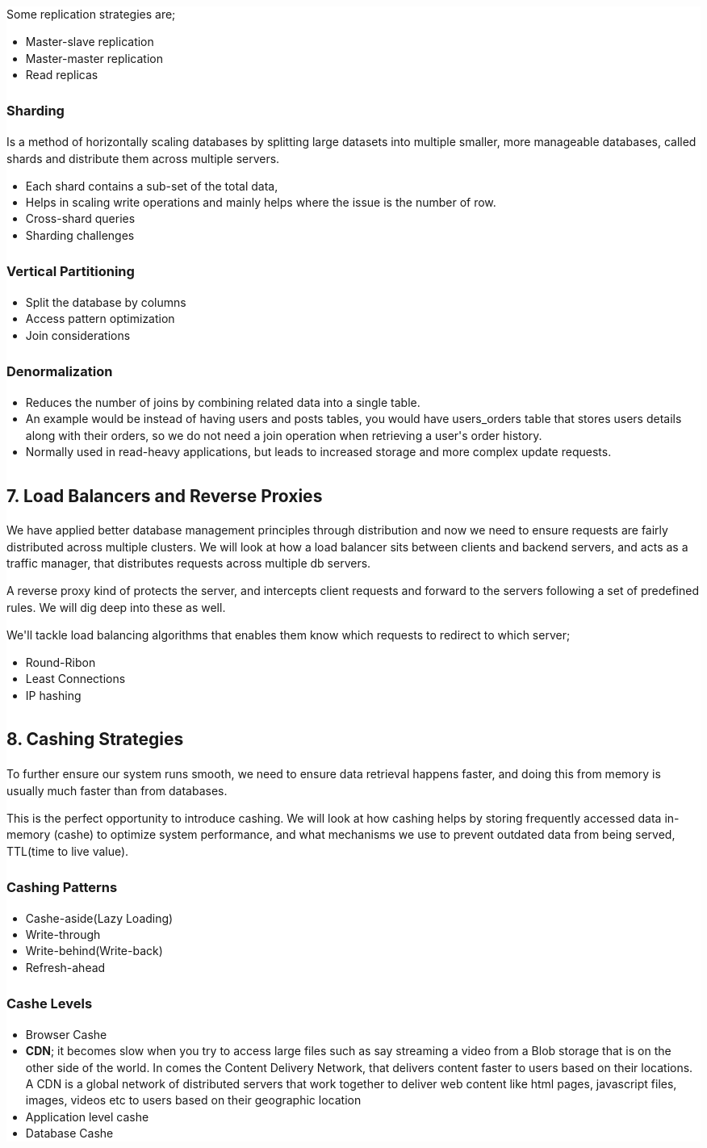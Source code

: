 Some replication strategies are;
- Master-slave replication
- Master-master replication
- Read replicas
### Sharding
Is a method of horizontally scaling databases by splitting large datasets into multiple smaller, more manageable databases, called shards and distribute them across multiple servers.
- Each shard contains a sub-set of the total data, 
- Helps in scaling write operations and mainly helps where the issue is the number of row. 
- Cross-shard queries
- Sharding challenges
### Vertical Partitioning
-  Split the database by columns
- Access pattern optimization
- Join considerations
### Denormalization
- Reduces the number of joins by combining related data into a single table.
- An example would be instead of having users and posts tables, you would have users_orders table that stores users details along with their orders, so we do not need a join operation when retrieving a user's order history. 
- Normally used in read-heavy applications, but leads to increased storage and more complex update requests.
## 7. Load Balancers and Reverse Proxies
We have applied better database management principles through distribution and now we need to ensure requests are fairly distributed across multiple clusters. We will look at how a load balancer sits between clients and backend servers, and acts as a traffic manager, that distributes requests across multiple db servers.

A reverse proxy kind of protects the server, and intercepts client requests and forward to the servers following a set of predefined rules. We will dig deep into these as well.

We'll tackle load balancing algorithms that enables them know which requests to redirect to which server;
* Round-Ribon
* Least Connections
* IP hashing
## 8. Cashing Strategies
To further ensure our system runs smooth, we need to ensure data retrieval happens faster, and doing this from memory is usually much faster than from databases.

This is the perfect opportunity to introduce cashing. We will look at how cashing helps by storing frequently accessed data in-memory (cashe) to optimize system performance, and what mechanisms we use to prevent outdated data from being served, TTL(time to live value).
### Cashing Patterns
- Cashe-aside(Lazy Loading)
- Write-through
- Write-behind(Write-back)
- Refresh-ahead
### Cashe Levels
- Browser Cashe
- **CDN**; it becomes slow when you try to access large files such as say streaming a video from a Blob storage that is on the other side of the world.
In comes the Content Delivery Network, that delivers content faster to users based on their locations.
A CDN is a global network of distributed servers that work together to deliver web content like html pages, javascript files, images, videos etc to users based on their geographic location
- Application level cashe
- Database Cashe